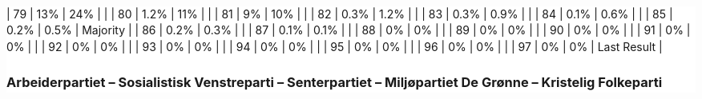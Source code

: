 | 79 | 13% | 24% |  |
| 80 | 1.2% | 11% |  |
| 81 | 9% | 10% |  |
| 82 | 0.3% | 1.2% |  |
| 83 | 0.3% | 0.9% |  |
| 84 | 0.1% | 0.6% |  |
| 85 | 0.2% | 0.5% | Majority |
| 86 | 0.2% | 0.3% |  |
| 87 | 0.1% | 0.1% |  |
| 88 | 0% | 0% |  |
| 89 | 0% | 0% |  |
| 90 | 0% | 0% |  |
| 91 | 0% | 0% |  |
| 92 | 0% | 0% |  |
| 93 | 0% | 0% |  |
| 94 | 0% | 0% |  |
| 95 | 0% | 0% |  |
| 96 | 0% | 0% |  |
| 97 | 0% | 0% | Last Result |

### Arbeiderpartiet – Sosialistisk Venstreparti – Senterpartiet – Miljøpartiet De Grønne – Kristelig Folkeparti
